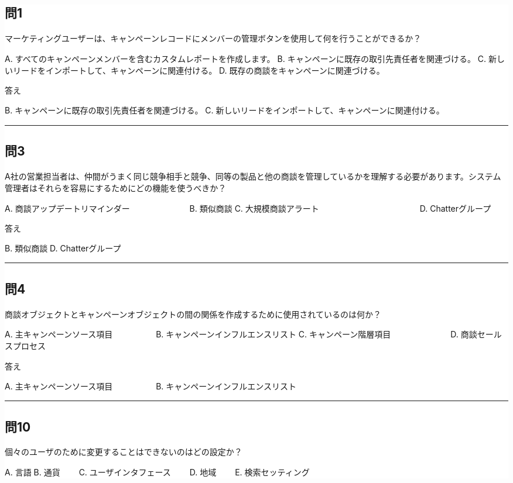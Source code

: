 ## 問1

マーケティングユーザーは、キャンペーンレコードにメンバーの管理ボタンを使用して何を行うことができるか？

A. すべてのキャンペーンメンバーを含むカスタムレポートを作成します。
B. キャンペーンに既存の取引先責任者を関連づける。
C. 新しいリードをインポートして、キャンペーンに関連付ける。
D. 既存の商談をキャンペーンに関連づける。

答え

B. キャンペーンに既存の取引先責任者を関連づける。
C. 新しいリードをインポートして、キャンペーンに関連付ける。

---

## 問3

A社の営業担当者は、仲間がうまく同じ競争相手と競争、同等の製品と他の商談を管理しているかを理解する必要があります。システム管理者はそれらを容易にするためにどの機能を使うべきか？

A. 商談アップデートリマインダー　　　　　　　
B. 類似商談
C. 大規模商談アラート　　　　　　　　　　　　
D. Chatterグループ

答え

B. 類似商談
D. Chatterグループ

---

## 問4

商談オブジェクトとキャンペーンオブジェクトの間の関係を作成するために使用されているのは何か？

A. 主キャンペーンソース項目　　　　　
B. キャンペーンインフルエンスリスト
C. キャンペーン階層項目　　　　　　　
D. 商談セールスプロセス

答え

A. 主キャンペーンソース項目　　　　　
B. キャンペーンインフルエンスリスト

---

## 問10

個々のユーザのために変更することはできないのはどの設定か？

A. 言語
B. 通貨　　
C. ユーザインタフェース　　
D. 地域　　
E. 検索セッティング
